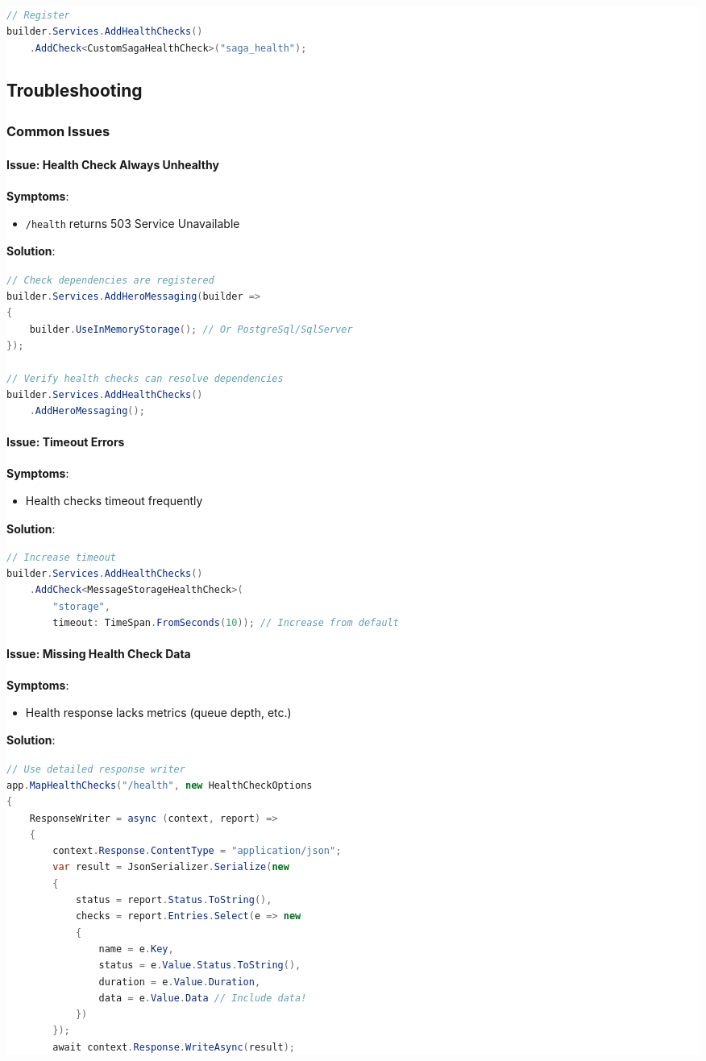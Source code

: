 ```csharp
// Register
builder.Services.AddHealthChecks()
    .AddCheck<CustomSagaHealthCheck>("saga_health");
```

## Troubleshooting

### Common Issues

#### Issue: Health Check Always Unhealthy

**Symptoms**:
- `/health` returns 503 Service Unavailable

**Solution**:
```csharp
// Check dependencies are registered
builder.Services.AddHeroMessaging(builder =>
{
    builder.UseInMemoryStorage(); // Or PostgreSql/SqlServer
});

// Verify health checks can resolve dependencies
builder.Services.AddHealthChecks()
    .AddHeroMessaging();
```

#### Issue: Timeout Errors

**Symptoms**:
- Health checks timeout frequently

**Solution**:
```csharp
// Increase timeout
builder.Services.AddHealthChecks()
    .AddCheck<MessageStorageHealthCheck>(
        "storage",
        timeout: TimeSpan.FromSeconds(10)); // Increase from default
```

#### Issue: Missing Health Check Data

**Symptoms**:
- Health response lacks metrics (queue depth, etc.)

**Solution**:
```csharp
// Use detailed response writer
app.MapHealthChecks("/health", new HealthCheckOptions
{
    ResponseWriter = async (context, report) =>
    {
        context.Response.ContentType = "application/json";
        var result = JsonSerializer.Serialize(new
        {
            status = report.Status.ToString(),
            checks = report.Entries.Select(e => new
            {
                name = e.Key,
                status = e.Value.Status.ToString(),
                duration = e.Value.Duration,
                data = e.Value.Data // Include data!
            })
        });
        await context.Response.WriteAsync(result);
```